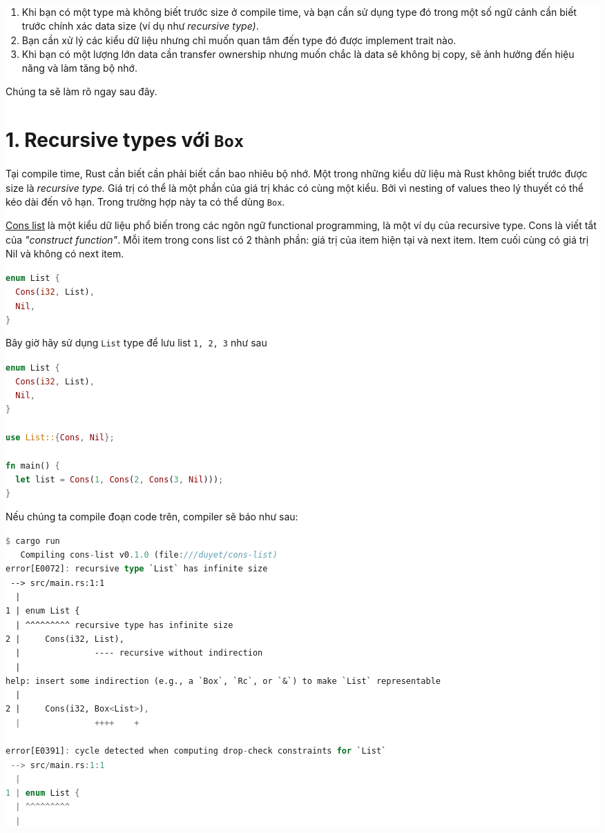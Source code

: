 1. Khi bạn có một type mà không biết trước size ở compile time, và bạn cần sử dụng type đó trong một số ngữ cảnh cần biết trước chính xác data size (ví dụ như *recursive type)*.
2. Bạn cần xử lý các kiểu dữ liệu nhưng chỉ muốn quan tâm đến type đó được implement trait nào.
3. Khi bạn có một lượng lớn data cần transfer ownership nhưng muốn chắc là data sẽ không bị copy, sẽ ảnh hưởng đến hiệu năng và làm tăng bộ nhớ.

Chúng ta sẽ làm rõ ngay sau đây.

# 1. Recursive types với `Box`

Tại compile time, Rust cần biết cần phải biết cần bao nhiêu bộ nhớ. Một trong những kiểu dữ liệu mà Rust không biết trước được size là *recursive type.* Giá trị có thể là một phần của giá trị khác có cùng một kiểu. Bởi vì nesting of values theo lý thuyết có thể kéo dài đến vô hạn. Trong trường hợp này ta có thể dùng `Box`.

[Cons list](https://en.wikipedia.org/wiki/Cons) là một kiểu dữ liệu phổ biến trong các ngôn ngữ functional programming, 
là một ví dụ của recursive type. Cons là viết tắt của *"construct function"*. 
Mỗi item trong cons list có 2 thành phần: giá trị của item hiện tại và next item. 
Item cuối cùng có giá trị Nil và không có next item. 

```rust
enum List {
  Cons(i32, List),
  Nil,
}
```

Bây giờ hãy sử dụng `List` type để lưu list `1, 2, 3` như sau

```rust
enum List {
  Cons(i32, List),
  Nil,
}

use List::{Cons, Nil};

fn main() {
  let list = Cons(1, Cons(2, Cons(3, Nil)));
}
```

Nếu chúng ta compile đoạn code trên, compiler sẽ báo như sau:

```rust
$ cargo run
   Compiling cons-list v0.1.0 (file:///duyet/cons-list)
error[E0072]: recursive type `List` has infinite size
 --> src/main.rs:1:1
  |
1 | enum List {
  | ^^^^^^^^^ recursive type has infinite size
2 |     Cons(i32, List),
  |               ---- recursive without indirection
  |
help: insert some indirection (e.g., a `Box`, `Rc`, or `&`) to make `List` representable
  |
2 |     Cons(i32, Box<List>),
  |               ++++    +

error[E0391]: cycle detected when computing drop-check constraints for `List`
 --> src/main.rs:1:1
  |
1 | enum List {
  | ^^^^^^^^^
  |
```